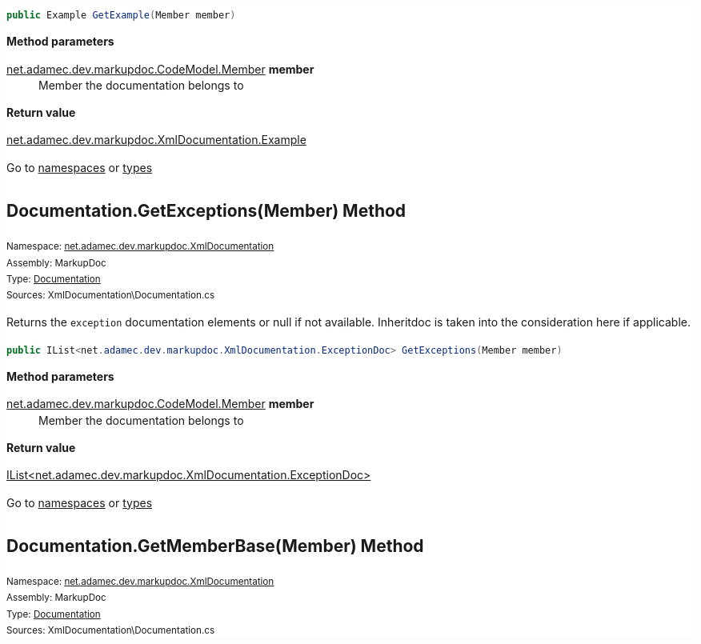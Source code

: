 ```csharp
public Example GetExample(Member member)
```

<strong>Method parameters</strong><dl><dt>[net.adamec.dev.markupdoc.CodeModel.Member](net.adamec.dev.markupdoc.CodeModel__1f8sg55.md#t-net.adamec.dev.markupdoc.codemodel.member__rd8rqh) <strong>member</strong></dt><dd>Member the documentation belongs to</dd></dl>
<strong>Return value</strong><dl><dt>[net.adamec.dev.markupdoc.XmlDocumentation.Example](net.adamec.dev.markupdoc.XmlDocumentation__1ter1y6.md#t-net.adamec.dev.markupdoc.xmldocumentation.example__k71z54)</dt><dd></dd></dl>


Go to [namespaces](MarkupDoc.md#namespace-list) or [types](MarkupDoc.md#type-list)


 


##  <a id="m-net.adamec.dev.markupdoc.xmldocumentation.documentation.getexceptions_net.adamec.dev.markupdoc.codemodel.member___1rtn3px" />  Documentation.GetExceptions(Member) Method ##
<small>Namespace: [net.adamec.dev.markupdoc.XmlDocumentation](net.adamec.dev.markupdoc.XmlDocumentation__1ter1y6.md#n-net.adamec.dev.markupdoc.xmldocumentation__1ter1y6)           
Assembly: MarkupDoc           
Type: [Documentation](net.adamec.dev.markupdoc.XmlDocumentation__1ter1y6.md#t-net.adamec.dev.markupdoc.xmldocumentation.documentation__19dzlhg)           
Sources: XmlDocumentation\Documentation.cs</small>


Returns the `exception` documentation elements or null if not available. Inheritdoc is taken into the consideration here if applicable.



```csharp
public IList<net.adamec.dev.markupdoc.XmlDocumentation.ExceptionDoc> GetExceptions(Member member)
```

<strong>Method parameters</strong><dl><dt>[net.adamec.dev.markupdoc.CodeModel.Member](net.adamec.dev.markupdoc.CodeModel__1f8sg55.md#t-net.adamec.dev.markupdoc.codemodel.member__rd8rqh) <strong>member</strong></dt><dd>Member the documentation belongs to</dd></dl>
<strong>Return value</strong><dl><dt><a href="https://docs.microsoft.com/en-us/dotnet/api/system.collections.generic.ilist-1" target="_blank" >IList&lt;net.adamec.dev.markupdoc.XmlDocumentation.ExceptionDoc&gt;</a></dt><dd></dd></dl>


Go to [namespaces](MarkupDoc.md#namespace-list) or [types](MarkupDoc.md#type-list)


 


##  <a id="m-net.adamec.dev.markupdoc.xmldocumentation.documentation.getmemberbase_net.adamec.dev.markupdoc.codemodel.member___1t2v2g8" />  Documentation.GetMemberBase(Member) Method ##
<small>Namespace: [net.adamec.dev.markupdoc.XmlDocumentation](net.adamec.dev.markupdoc.XmlDocumentation__1ter1y6.md#n-net.adamec.dev.markupdoc.xmldocumentation__1ter1y6)           
Assembly: MarkupDoc           
Type: [Documentation](net.adamec.dev.markupdoc.XmlDocumentation__1ter1y6.md#t-net.adamec.dev.markupdoc.xmldocumentation.documentation__19dzlhg)           
Sources: XmlDocumentation\Documentation.cs</small>
